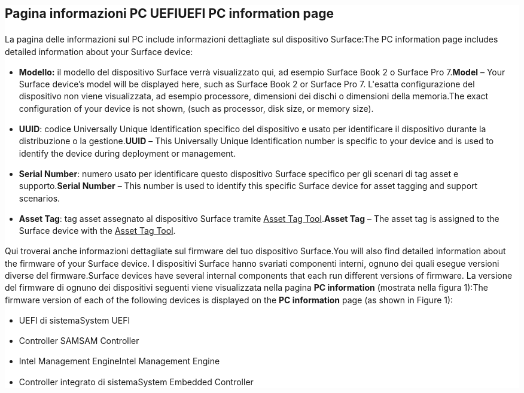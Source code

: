 ## <a name="uefi-pc-information-page"></a><span data-ttu-id="b97e6-123">Pagina informazioni PC UEFI</span><span class="sxs-lookup"><span data-stu-id="b97e6-123">UEFI PC information page</span></span>

<span data-ttu-id="b97e6-124">La pagina delle informazioni sul PC include informazioni dettagliate sul dispositivo Surface:</span><span class="sxs-lookup"><span data-stu-id="b97e6-124">The PC information page includes detailed information about your Surface device:</span></span> 

- <span data-ttu-id="b97e6-125">**Modello:** il modello del dispositivo Surface verrà visualizzato qui, ad esempio Surface Book 2 o Surface Pro 7.</span><span class="sxs-lookup"><span data-stu-id="b97e6-125">**Model** – Your Surface device’s model will be displayed here, such as Surface Book 2 or Surface Pro 7.</span></span> <span data-ttu-id="b97e6-126">L'esatta configurazione del dispositivo non viene visualizzata, ad esempio processore, dimensioni dei dischi o dimensioni della memoria.</span><span class="sxs-lookup"><span data-stu-id="b97e6-126">The exact configuration of your device is not shown, (such as processor, disk size, or memory size).</span></span> 
- <span data-ttu-id="b97e6-127">**UUID**: codice Universally Unique Identification specifico del dispositivo e usato per identificare il dispositivo durante la distribuzione o la gestione.</span><span class="sxs-lookup"><span data-stu-id="b97e6-127">**UUID** – This Universally Unique Identification number is specific to your device and is used to identify the device during deployment or management.</span></span> 

- <span data-ttu-id="b97e6-128">**Serial Number**: numero usato per identificare questo dispositivo Surface specifico per gli scenari di tag asset e supporto.</span><span class="sxs-lookup"><span data-stu-id="b97e6-128">**Serial Number** – This number is used to identify this specific Surface device for asset tagging and support scenarios.</span></span>
- <span data-ttu-id="b97e6-129">**Asset Tag**: tag asset assegnato al dispositivo Surface tramite [Asset Tag Tool](https://docs.microsoft.com/surface/assettag).</span><span class="sxs-lookup"><span data-stu-id="b97e6-129">**Asset Tag** – The asset tag is assigned to the Surface device with the [Asset Tag Tool](https://docs.microsoft.com/surface/assettag).</span></span> 

<span data-ttu-id="b97e6-130">Qui troverai anche informazioni dettagliate sul firmware del tuo dispositivo Surface.</span><span class="sxs-lookup"><span data-stu-id="b97e6-130">You will also find detailed information about the firmware of your Surface device.</span></span> <span data-ttu-id="b97e6-131">I dispositivi Surface hanno svariati componenti interni, ognuno dei quali esegue versioni diverse del firmware.</span><span class="sxs-lookup"><span data-stu-id="b97e6-131">Surface devices have several internal components that each run different versions of firmware.</span></span> <span data-ttu-id="b97e6-132">La versione del firmware di ognuno dei dispositivi seguenti viene visualizzata nella pagina **PC information** (mostrata nella figura 1):</span><span class="sxs-lookup"><span data-stu-id="b97e6-132">The firmware version of each of the following devices is displayed on the **PC information** page (as shown in Figure 1):</span></span> 

- <span data-ttu-id="b97e6-133">UEFI di sistema</span><span class="sxs-lookup"><span data-stu-id="b97e6-133">System UEFI</span></span> 

- <span data-ttu-id="b97e6-134">Controller SAM</span><span class="sxs-lookup"><span data-stu-id="b97e6-134">SAM Controller</span></span> 

- <span data-ttu-id="b97e6-135">Intel Management Engine</span><span class="sxs-lookup"><span data-stu-id="b97e6-135">Intel Management Engine</span></span> 

- <span data-ttu-id="b97e6-136">Controller integrato di sistema</span><span class="sxs-lookup"><span data-stu-id="b97e6-136">System Embedded Controller</span></span> 
